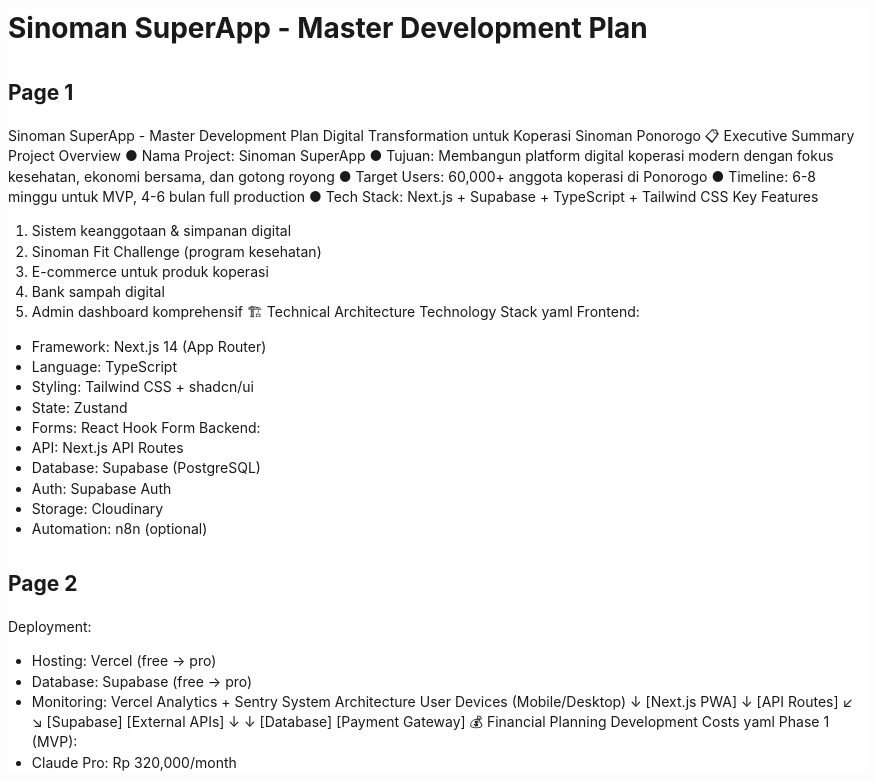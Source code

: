 # Sinoman SuperApp - Master Development Plan


## Page 1

Sinoman SuperApp - Master
Development Plan
Digital Transformation untuk Koperasi Sinoman Ponorogo
📋
Executive Summary
Project Overview
● Nama Project: Sinoman SuperApp
● Tujuan: Membangun platform digital koperasi modern dengan fokus kesehatan,
ekonomi bersama, dan gotong royong
● Target Users: 60,000+ anggota koperasi di Ponorogo
● Timeline: 6-8 minggu untuk MVP, 4-6 bulan full production
● Tech Stack: Next.js + Supabase + TypeScript + Tailwind CSS
Key Features
1. Sistem keanggotaan & simpanan digital
2. Sinoman Fit Challenge (program kesehatan)
3. E-commerce untuk produk koperasi
4. Bank sampah digital
5. Admin dashboard komprehensif
🏗
Technical Architecture
Technology Stack
yaml
Frontend:
- Framework: Next.js 14 (App Router)
- Language: TypeScript
- Styling: Tailwind CSS + shadcn/ui
- State: Zustand
- Forms: React Hook Form
Backend:
- API: Next.js API Routes
- Database: Supabase (PostgreSQL)
- Auth: Supabase Auth
- Storage: Cloudinary
- Automation: n8n (optional)

## Page 2

Deployment:
- Hosting: Vercel (free → pro)
- Database: Supabase (free → pro)
- Monitoring: Vercel Analytics + Sentry
System Architecture
User Devices (Mobile/Desktop)
↓
[Next.js PWA]
↓
[API Routes]
↙ ↘
[Supabase] [External APIs]
↓ ↓
[Database] [Payment Gateway]
💰
Financial Planning
Development Costs
yaml
Phase 1 (MVP):
- Claude Pro: Rp 320,000/month